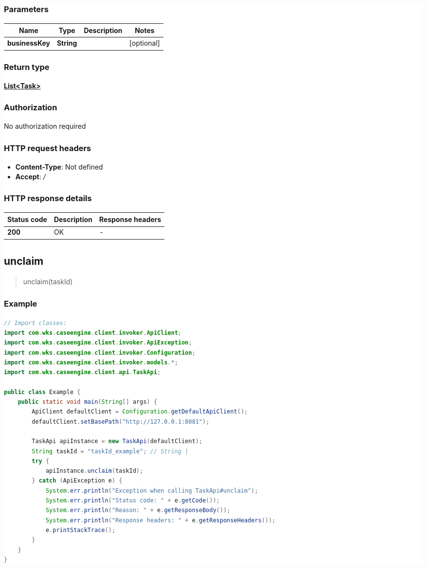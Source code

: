 ### Parameters


| Name | Type | Description  | Notes |
|------------- | ------------- | ------------- | -------------|
| **businessKey** | **String**|  | [optional] |

### Return type

[**List&lt;Task&gt;**](Task.md)

### Authorization

No authorization required

### HTTP request headers

- **Content-Type**: Not defined
- **Accept**: */*


### HTTP response details
| Status code | Description | Response headers |
|-------------|-------------|------------------|
| **200** | OK |  -  |


## unclaim

> unclaim(taskId)



### Example

```java
// Import classes:
import com.wks.caseengine.client.invoker.ApiClient;
import com.wks.caseengine.client.invoker.ApiException;
import com.wks.caseengine.client.invoker.Configuration;
import com.wks.caseengine.client.invoker.models.*;
import com.wks.caseengine.client.api.TaskApi;

public class Example {
    public static void main(String[] args) {
        ApiClient defaultClient = Configuration.getDefaultApiClient();
        defaultClient.setBasePath("http://127.0.0.1:8081");

        TaskApi apiInstance = new TaskApi(defaultClient);
        String taskId = "taskId_example"; // String | 
        try {
            apiInstance.unclaim(taskId);
        } catch (ApiException e) {
            System.err.println("Exception when calling TaskApi#unclaim");
            System.err.println("Status code: " + e.getCode());
            System.err.println("Reason: " + e.getResponseBody());
            System.err.println("Response headers: " + e.getResponseHeaders());
            e.printStackTrace();
        }
    }
}
```
